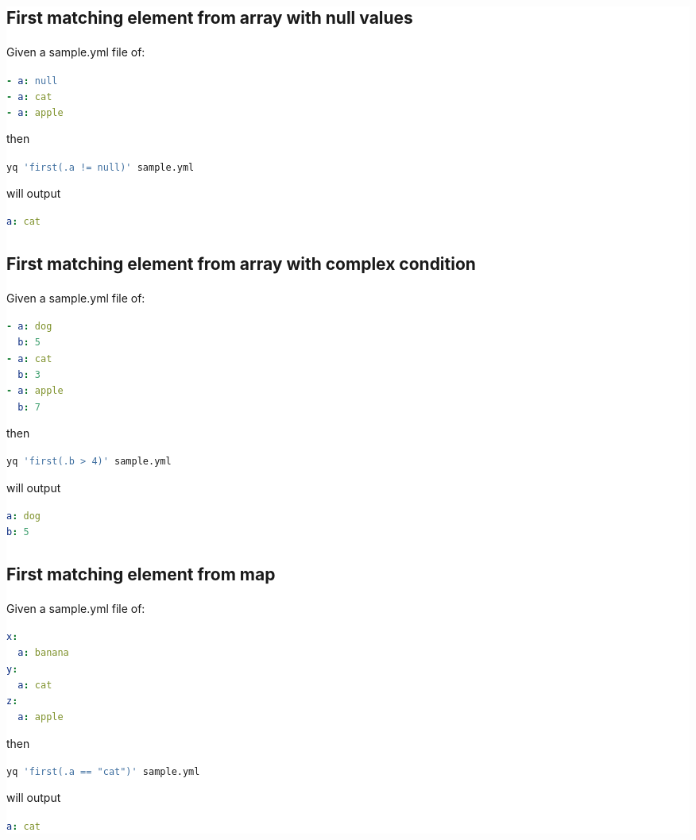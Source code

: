 ## First matching element from array with null values
Given a sample.yml file of:
```yaml
- a: null
- a: cat
- a: apple
```
then
```bash
yq 'first(.a != null)' sample.yml
```
will output
```yaml
a: cat
```

## First matching element from array with complex condition
Given a sample.yml file of:
```yaml
- a: dog
  b: 5
- a: cat
  b: 3
- a: apple
  b: 7
```
then
```bash
yq 'first(.b > 4)' sample.yml
```
will output
```yaml
a: dog
b: 5
```

## First matching element from map
Given a sample.yml file of:
```yaml
x:
  a: banana
y:
  a: cat
z:
  a: apple
```
then
```bash
yq 'first(.a == "cat")' sample.yml
```
will output
```yaml
a: cat
```
